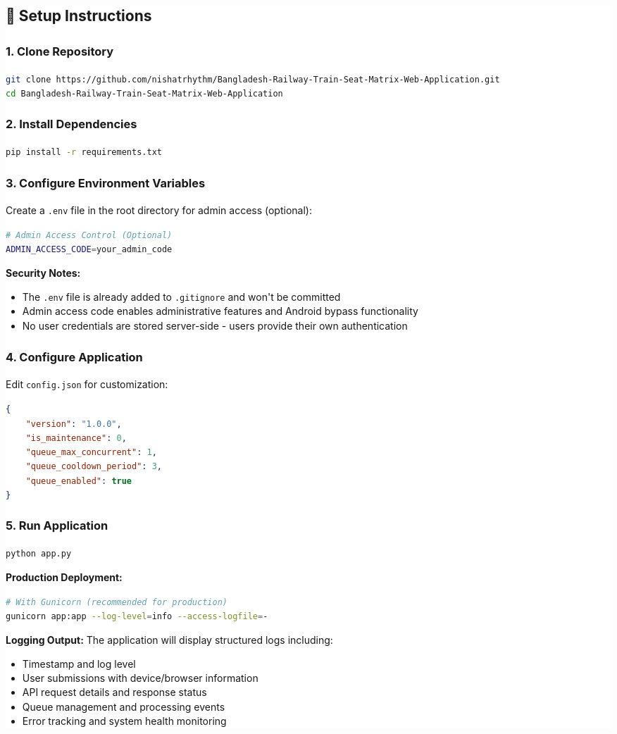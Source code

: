 
## 🧪 Setup Instructions

### 1. Clone Repository
```bash
git clone https://github.com/nishatrhythm/Bangladesh-Railway-Train-Seat-Matrix-Web-Application.git
cd Bangladesh-Railway-Train-Seat-Matrix-Web-Application
```

### 2. Install Dependencies
```bash
pip install -r requirements.txt
```

### 3. Configure Environment Variables
Create a `.env` file in the root directory for admin access (optional):
```bash
# Admin Access Control (Optional)
ADMIN_ACCESS_CODE=your_admin_code
```

**Security Notes:**
- The `.env` file is already added to `.gitignore` and won't be committed
- Admin access code enables administrative features and Android bypass functionality
- No user credentials are stored server-side - users provide their own authentication

### 4. Configure Application
Edit `config.json` for customization:
```json
{
    "version": "1.0.0",
    "is_maintenance": 0,
    "queue_max_concurrent": 1,
    "queue_cooldown_period": 3,
    "queue_enabled": true
}
```

### 5. Run Application
```bash
python app.py
```

**Production Deployment:**
```bash
# With Gunicorn (recommended for production)
gunicorn app:app --log-level=info --access-logfile=-
```

**Logging Output:**
The application will display structured logs including:
- Timestamp and log level
- User submissions with device/browser information
- API request details and response status
- Queue management and processing events
- Error tracking and system health monitoring
